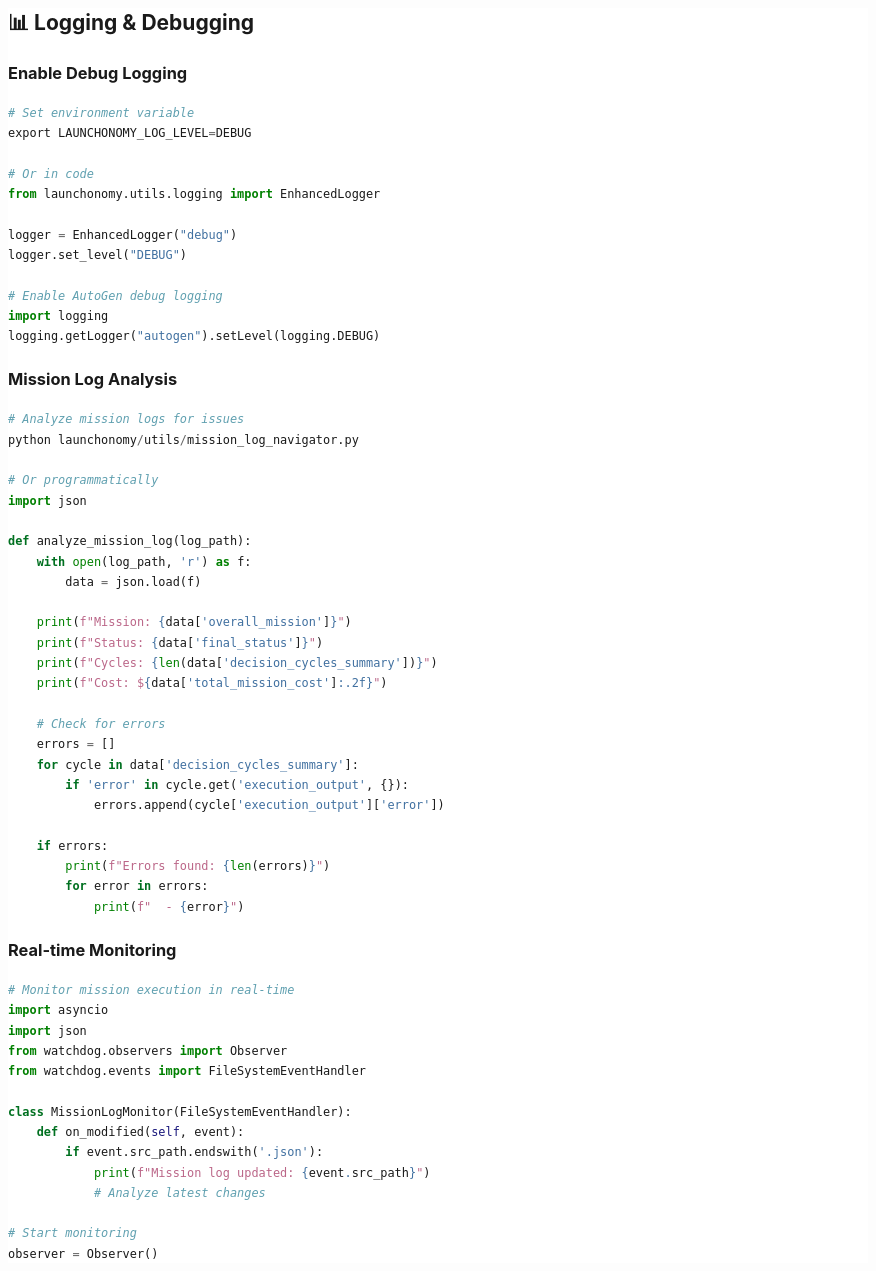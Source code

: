 ## 📊 **Logging & Debugging**

### **Enable Debug Logging**
```python
# Set environment variable
export LAUNCHONOMY_LOG_LEVEL=DEBUG

# Or in code
from launchonomy.utils.logging import EnhancedLogger

logger = EnhancedLogger("debug")
logger.set_level("DEBUG")

# Enable AutoGen debug logging
import logging
logging.getLogger("autogen").setLevel(logging.DEBUG)
```

### **Mission Log Analysis**
```python
# Analyze mission logs for issues
python launchonomy/utils/mission_log_navigator.py

# Or programmatically
import json

def analyze_mission_log(log_path):
    with open(log_path, 'r') as f:
        data = json.load(f)
    
    print(f"Mission: {data['overall_mission']}")
    print(f"Status: {data['final_status']}")
    print(f"Cycles: {len(data['decision_cycles_summary'])}")
    print(f"Cost: ${data['total_mission_cost']:.2f}")
    
    # Check for errors
    errors = []
    for cycle in data['decision_cycles_summary']:
        if 'error' in cycle.get('execution_output', {}):
            errors.append(cycle['execution_output']['error'])
    
    if errors:
        print(f"Errors found: {len(errors)}")
        for error in errors:
            print(f"  - {error}")
```

### **Real-time Monitoring**
```python
# Monitor mission execution in real-time
import asyncio
import json
from watchdog.observers import Observer
from watchdog.events import FileSystemEventHandler

class MissionLogMonitor(FileSystemEventHandler):
    def on_modified(self, event):
        if event.src_path.endswith('.json'):
            print(f"Mission log updated: {event.src_path}")
            # Analyze latest changes

# Start monitoring
observer = Observer()
```